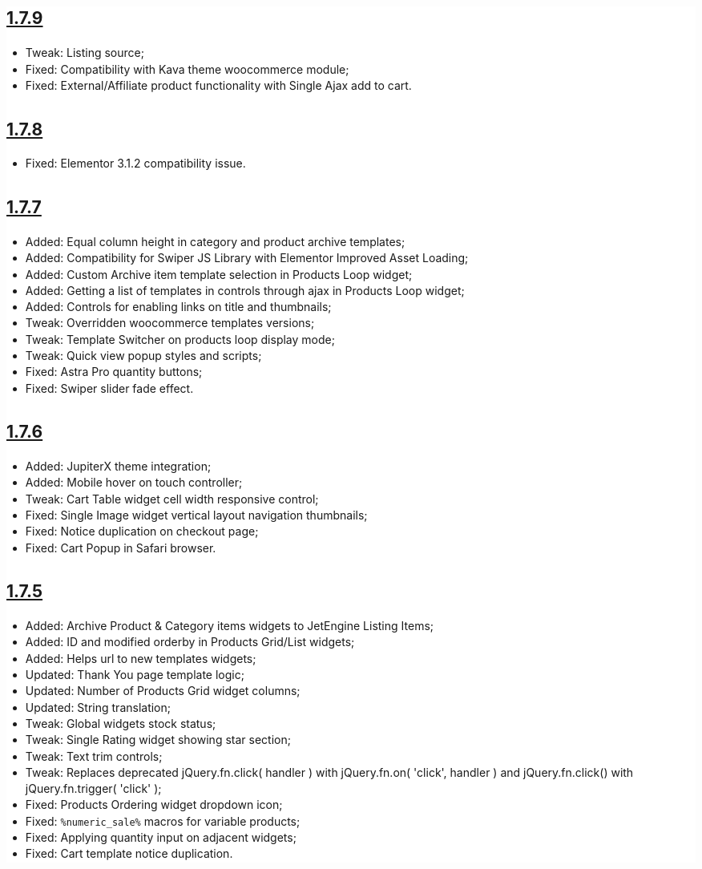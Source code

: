 ## [1.7.9](https://github.com/ZemezLab/jet-woo-builder/archive/1.7.9.zip)
* Tweak: Listing source;
* Fixed: Compatibility with Kava theme woocommerce module;
* Fixed: External/Affiliate product functionality with Single Ajax add to cart.

## [1.7.8](https://github.com/ZemezLab/jet-woo-builder/archive/1.7.8.zip)
* Fixed: Elementor 3.1.2 compatibility issue.

## [1.7.7](https://github.com/ZemezLab/jet-woo-builder/archive/1.7.7.zip)
* Added: Equal column height in category and product archive templates;
* Added: Compatibility for Swiper JS Library with Elementor Improved Asset Loading;
* Added: Custom Archive item template selection in Products Loop widget;
* Added: Getting a list of templates in controls through ajax in Products Loop widget;
* Added: Controls for enabling links on title and thumbnails;
* Tweak: Overridden woocommerce templates versions;
* Tweak: Template Switcher on products loop display mode;
* Tweak: Quick view popup styles and scripts;
* Fixed: Astra Pro quantity buttons;
* Fixed: Swiper slider fade effect.

## [1.7.6](https://github.com/ZemezLab/jet-woo-builder/archive/1.7.6.zip)
* Added: JupiterX theme integration;
* Added: Mobile hover on touch controller;
* Tweak: Cart Table widget cell width responsive control;
* Fixed: Single Image widget vertical layout navigation thumbnails;
* Fixed: Notice duplication on checkout page;
* Fixed: Cart Popup in Safari browser.

## [1.7.5](https://github.com/ZemezLab/jet-woo-builder/archive/1.7.5.zip)
* Added: Archive Product & Category items widgets to JetEngine Listing Items;
* Added: ID and modified orderby in Products Grid/List widgets;
* Added: Helps url to new templates widgets;
* Updated: Thank You page template logic;
* Updated: Number of Products Grid widget columns;
* Updated: String translation;
* Tweak: Global widgets stock status;
* Tweak: Single Rating widget showing star section;
* Tweak: Text trim controls;
* Tweak: Replaces deprecated jQuery.fn.click( handler ) with jQuery.fn.on( 'click', handler ) and jQuery.fn.click() with jQuery.fn.trigger( 'click' );
* Fixed: Products Ordering widget dropdown icon;
* Fixed: `%numeric_sale%` macros for variable products;
* Fixed: Applying quantity input on adjacent widgets;
* Fixed: Cart template notice duplication.
